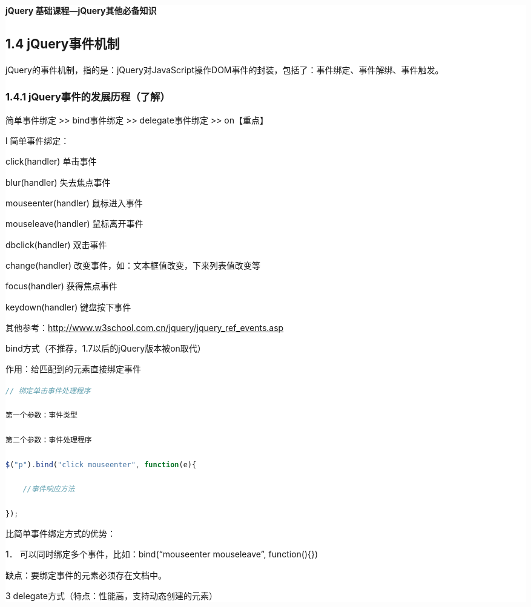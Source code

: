 **jQuery 基础课程—jQuery其他必备知识**

## **1.4** **jQuery事件机制**

jQuery的事件机制，指的是：jQuery对JavaScript操作DOM事件的封装，包括了：事件绑定、事件解绑、事件触发。

### **1.4.1** **jQuery事件的发展历程（了解）**

简单事件绑定 >> bind事件绑定 >> delegate事件绑定 >> on【重点】

 

l 简单事件绑定：

click(handler) 				单击事件

blur(handler) 				失去焦点事件

mouseenter(handler) 		鼠标进入事件

mouseleave(handler)			鼠标离开事件

dbclick(handler) 			双击事件

change(handler) 改变事件，如：文本框值改变，下来列表值改变等

focus(handler) 				获得焦点事件

keydown(handler) 			键盘按下事件

其他参考：http://www.w3school.com.cn/jquery/jquery_ref_events.asp

 

bind方式（不推荐，1.7以后的jQuery版本被on取代）

作用：给匹配到的元素直接绑定事件

```js
// 绑定单击事件处理程序

第一个参数：事件类型

第二个参数：事件处理程序

$("p").bind("click mouseenter", function(e){

    //事件响应方法

});
```

比简单事件绑定方式的优势：

1． 可以同时绑定多个事件，比如：bind(“mouseenter  mouseleave”, function(){})

缺点：要绑定事件的元素必须存在文档中。

 

3 delegate方式（特点：性能高，支持动态创建的元素）
